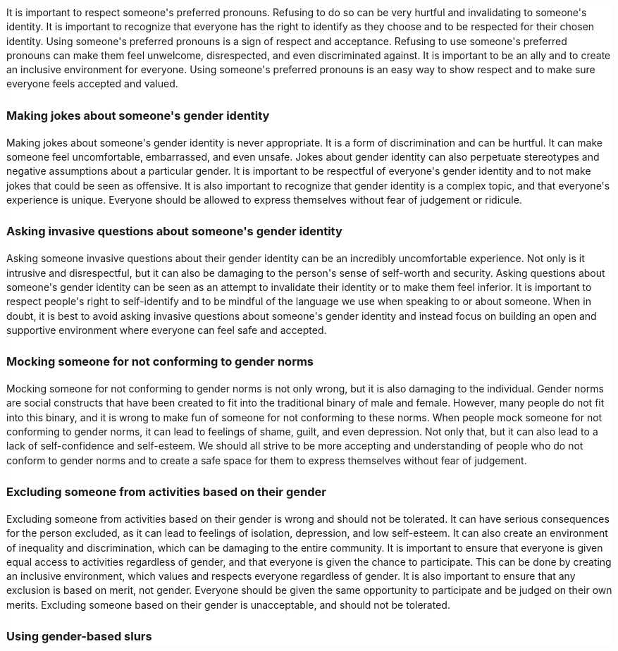
It is important to respect someone's preferred pronouns. Refusing to do so can be very hurtful and invalidating to someone's identity. It is important to recognize that everyone has the right to identify as they choose and to be respected for their chosen identity. Using someone's preferred pronouns is a sign of respect and acceptance. Refusing to use someone's preferred pronouns can make them feel unwelcome, disrespected, and even discriminated against. It is important to be an ally and to create an inclusive environment for everyone. Using someone's preferred pronouns is an easy way to show respect and to make sure everyone feels accepted and valued.
### Making jokes about someone's gender identity


Making jokes about someone's gender identity is never appropriate. It is a form of discrimination and can be hurtful. It can make someone feel uncomfortable, embarrassed, and even unsafe. Jokes about gender identity can also perpetuate stereotypes and negative assumptions about a particular gender. It is important to be respectful of everyone's gender identity and to not make jokes that could be seen as offensive. It is also important to recognize that gender identity is a complex topic, and that everyone's experience is unique. Everyone should be allowed to express themselves without fear of judgement or ridicule.
### Asking invasive questions about someone's gender identity


Asking someone invasive questions about their gender identity can be an incredibly uncomfortable experience. Not only is it intrusive and disrespectful, but it can also be damaging to the person's sense of self-worth and security. Asking questions about someone's gender identity can be seen as an attempt to invalidate their identity or to make them feel inferior. It is important to respect people's right to self-identify and to be mindful of the language we use when speaking to or about someone. When in doubt, it is best to avoid asking invasive questions about someone's gender identity and instead focus on building an open and supportive environment where everyone can feel safe and accepted.
### Mocking someone for not conforming to gender norms


Mocking someone for not conforming to gender norms is not only wrong, but it is also damaging to the individual. Gender norms are social constructs that have been created to fit into the traditional binary of male and female. However, many people do not fit into this binary, and it is wrong to make fun of someone for not conforming to these norms. When people mock someone for not conforming to gender norms, it can lead to feelings of shame, guilt, and even depression. Not only that, but it can also lead to a lack of self-confidence and self-esteem. We should all strive to be more accepting and understanding of people who do not conform to gender norms and to create a safe space for them to express themselves without fear of judgement.
### Excluding someone from activities based on their gender


Excluding someone from activities based on their gender is wrong and should not be tolerated. It can have serious consequences for the person excluded, as it can lead to feelings of isolation, depression, and low self-esteem. It can also create an environment of inequality and discrimination, which can be damaging to the entire community. It is important to ensure that everyone is given equal access to activities regardless of gender, and that everyone is given the chance to participate. This can be done by creating an inclusive environment, which values and respects everyone regardless of gender. It is also important to ensure that any exclusion is based on merit, not gender. Everyone should be given the same opportunity to participate and be judged on their own merits. Excluding someone based on their gender is unacceptable, and should not be tolerated.
### Using gender-based slurs
